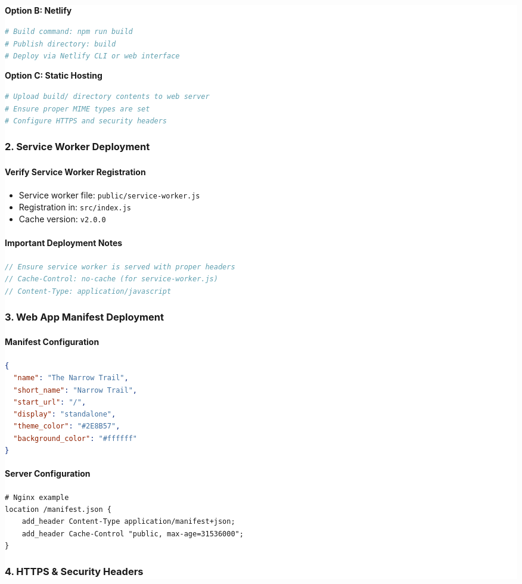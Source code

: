 **Option B: Netlify**
```bash
# Build command: npm run build
# Publish directory: build
# Deploy via Netlify CLI or web interface
```

**Option C: Static Hosting**
```bash
# Upload build/ directory contents to web server
# Ensure proper MIME types are set
# Configure HTTPS and security headers
```

### 2. Service Worker Deployment

#### **Verify Service Worker Registration**
- Service worker file: `public/service-worker.js`
- Registration in: `src/index.js`
- Cache version: `v2.0.0`

#### **Important Deployment Notes**
```javascript
// Ensure service worker is served with proper headers
// Cache-Control: no-cache (for service-worker.js)
// Content-Type: application/javascript
```

### 3. Web App Manifest Deployment

#### **Manifest Configuration**
```json
{
  "name": "The Narrow Trail",
  "short_name": "Narrow Trail",
  "start_url": "/",
  "display": "standalone",
  "theme_color": "#2E8B57",
  "background_color": "#ffffff"
}
```

#### **Server Configuration**
```nginx
# Nginx example
location /manifest.json {
    add_header Content-Type application/manifest+json;
    add_header Cache-Control "public, max-age=31536000";
}
```

### 4. HTTPS & Security Headers
